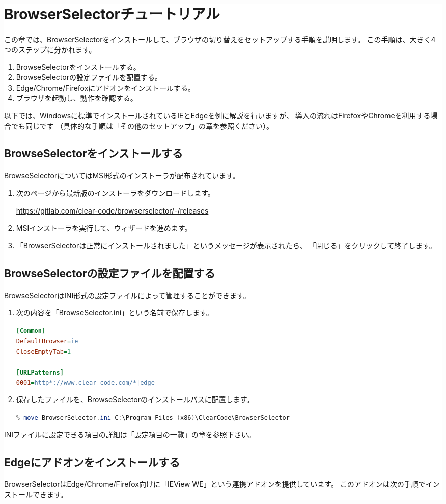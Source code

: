 # BrowserSelectorチュートリアル

この章では、BrowserSelectorをインストールして、ブラウザの切り替えをセットアップする手順を説明します。
この手順は、大きく4つのステップに分かれます。

 1. BrowseSelectorをインストールする。
 2. BrowseSelectorの設定ファイルを配置する。
 3. Edge/Chrome/Firefoxにアドオンをインストールする。
 4. ブラウザを起動し、動作を確認する。

以下では、Windowsに標準でインストールされているIEとEdgeを例に解説を行いますが、
導入の流れはFirefoxやChromeを利用する場合でも同じです
（具体的な手順は「その他のセットアップ」の章を参照ください）。

##  BrowseSelectorをインストールする

BrowseSelectorについてはMSI形式のインストーラが配布されています。

 1. 次のページから最新版のインストーラをダウンロードします。

    https://gitlab.com/clear-code/browserselector/-/releases

 2. MSIインストーラを実行して、ウィザードを進めます。

 3. 「BrowserSelectorは正常にインストールされました」というメッセージが表示されたら、
    「閉じる」をクリックして終了します。

## BrowseSelectorの設定ファイルを配置する

BrowseSelectorはINI形式の設定ファイルによって管理することができます。

 1. 次の内容を「BrowseSelector.ini」という名前で保存します。

    ```ini
    [Common]
    DefaultBrowser=ie
    CloseEmptyTab=1

    [URLPatterns]
    0001=http*://www.clear-code.com/*|edge
    ```

 2. 保存したファイルを、BrowseSelectorのインストールパスに配置します。

    ```powershell
    % move BrowserSelector.ini C:\Program Files (x86)\ClearCode\BrowserSelector
    ```

INIファイルに設定できる項目の詳細は「設定項目の一覧」の章を参照下さい。

## Edgeにアドオンをインストールする

BrowserSelectorはEdge/Chrome/Firefox向けに「IEView WE」という連携アドオンを提供しています。
このアドオンは次の手順でインストールできます。
